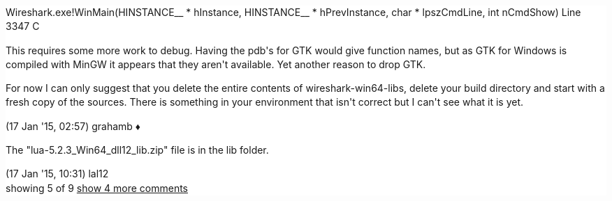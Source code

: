 Wireshark.exe!WinMain(HINSTANCE__ * hInstance, HINSTANCE__ * hPrevInstance, char * lpszCmdLine, int nCmdShow) Line 3347 C</code></pre><p>This requires some more work to debug. Having the pdb's for GTK would give function names, but as GTK for Windows is compiled with MinGW it appears that they aren't available. Yet another reason to drop GTK.</p><p>For now I can only suggest that you delete the entire contents of wireshark-win64-libs, delete your build directory and start with a fresh copy of the sources. There is something in your environment that isn't correct but I can't see what it is yet.</p></div><div id="comment-39233-info" class="comment-info"><span class="comment-age">(17 Jan '15, 02:57)</span> <span class="comment-user userinfo">grahamb ♦</span></div></div><span id="39234"></span><div id="comment-39234" class="comment not_top_scorer"><div id="post-39234-score" class="comment-score"></div><div class="comment-text"><p>The "lua-5.2.3_Win64_dll12_lib.zip" file is in the lib folder.</p></div><div id="comment-39234-info" class="comment-info"><span class="comment-age">(17 Jan '15, 10:31)</span> <span class="comment-user userinfo">lal12</span></div></div></div><div id="comment-tools-39204" class="comment-tools"><span class="comments-showing"> showing 5 of 9 </span> <a href="#" class="show-all-comments-link">show 4 more comments</a></div><div class="clear"></div><div id="comment-39204-form-container" class="comment-form-container"></div><div class="clear"></div></div></td></tr></tbody></table>

</div>

<div class="paginator-container-left">

</div>

</div>

</div>

